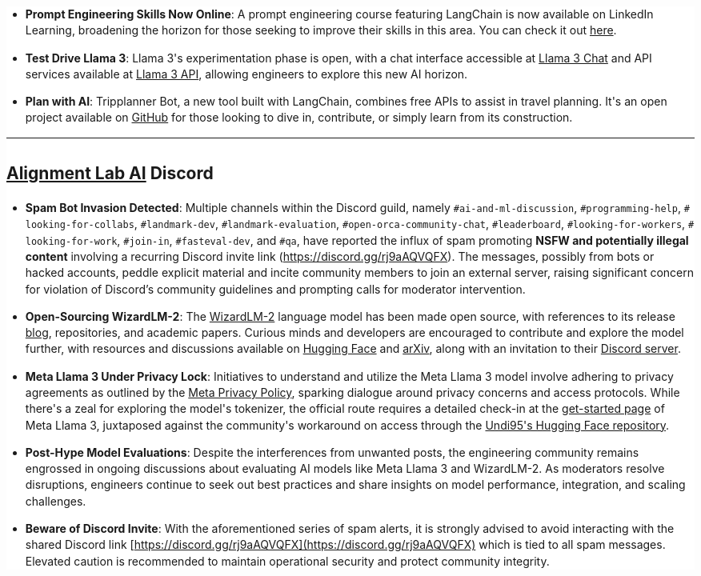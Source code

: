 - **Prompt Engineering Skills Now Online**: A prompt engineering course featuring LangChain is now available on LinkedIn Learning, broadening the horizon for those seeking to improve their skills in this area. You can check it out [here](https://www.linkedin.com/feed/update/urn:li:activity:7186761950138109952/).

- **Test Drive Llama 3**: Llama 3's experimentation phase is open, with a chat interface accessible at [Llama 3 Chat](https://chat.tune.app/) and API services available at [Llama 3 API](https://studio.tune.app/), allowing engineers to explore this new AI horizon.

- **Plan with AI**: Tripplanner Bot, a new tool built with LangChain, combines free APIs to assist in travel planning. It's an open project available on [GitHub](https://github.com/abhijitpal1247/TripplannerBot) for those looking to dive in, contribute, or simply learn from its construction.



---



## [Alignment Lab AI](https://discord.com/channels/1087862276448595968) Discord

- **Spam Bot Invasion Detected**: Multiple channels within the Discord guild, namely `#ai-and-ml-discussion`, `#programming-help`, `#looking-for-collabs`, `#landmark-dev`, `#landmark-evaluation`, `#open-orca-community-chat`, `#leaderboard`, `#looking-for-workers`, `#looking-for-work`, `#join-in`, `#fasteval-dev`, and `#qa`, have reported the influx of spam promoting **NSFW and potentially illegal content** involving a recurring Discord invite link (https://discord.gg/rj9aAQVQFX). The messages, possibly from bots or hacked accounts, peddle explicit material and incite community members to join an external server, raising significant concern for violation of Discord’s community guidelines and prompting calls for moderator intervention.
  
- **Open-Sourcing WizardLM-2**: The [WizardLM-2](https://huggingface.co/alpindale/WizardLM-2-8x22B) language model has been made open source, with references to its release [blog](https://wizardlm.github.io/WizardLM2), repositories, and academic papers. Curious minds and developers are encouraged to contribute and explore the model further, with resources and discussions available on [Hugging Face](https://huggingface.co/collections/microsoft/wizardlm-2-661d403f71e6c8257dbd598a) and [arXiv](https://arxiv.org/abs/2304.12244), along with an invitation to their [Discord server](https://discord.gg/VZjjHtWrKs).

- **Meta Llama 3 Under Privacy Lock**: Initiatives to understand and utilize the Meta Llama 3 model involve adhering to privacy agreements as outlined by the [Meta Privacy Policy](https://www.facebook.com/privacy/policy/), sparking dialogue around privacy concerns and access protocols. While there's a zeal for exploring the model's tokenizer, the official route requires a detailed check-in at the [get-started page](https://llama.meta.com/get-started/) of Meta Llama 3, juxtaposed against the community's workaround on access through the [Undi95's Hugging Face repository](https://huggingface.co/Undi95/Meta-Llama-3-8B-hf/tree/main).

- **Post-Hype Model Evaluations**: Despite the interferences from unwanted posts, the engineering community remains engrossed in ongoing discussions about evaluating AI models like Meta Llama 3 and WizardLM-2. As moderators resolve disruptions, engineers continue to seek out best practices and share insights on model performance, integration, and scaling challenges. 

- **Beware of Discord Invite**: With the aforementioned series of spam alerts, it is strongly advised to avoid interacting with the shared Discord link [https://discord.gg/rj9aAQVQFX](https://discord.gg/rj9aAQVQFX) which is tied to all spam messages. Elevated caution is recommended to maintain operational security and protect community integrity.
